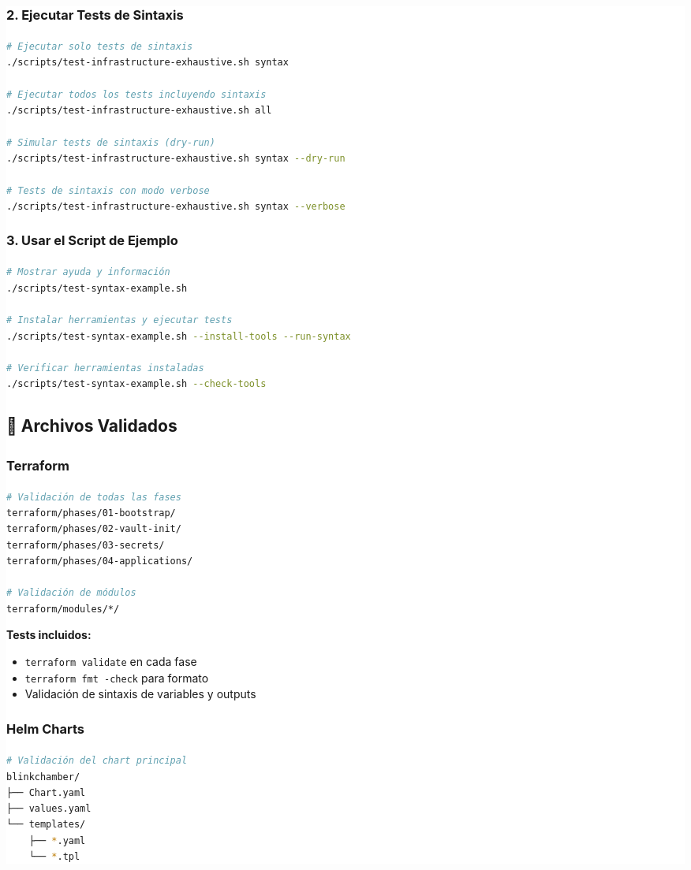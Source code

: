 ### 2. Ejecutar Tests de Sintaxis

```bash
# Ejecutar solo tests de sintaxis
./scripts/test-infrastructure-exhaustive.sh syntax

# Ejecutar todos los tests incluyendo sintaxis
./scripts/test-infrastructure-exhaustive.sh all

# Simular tests de sintaxis (dry-run)
./scripts/test-infrastructure-exhaustive.sh syntax --dry-run

# Tests de sintaxis con modo verbose
./scripts/test-infrastructure-exhaustive.sh syntax --verbose
```

### 3. Usar el Script de Ejemplo

```bash
# Mostrar ayuda y información
./scripts/test-syntax-example.sh

# Instalar herramientas y ejecutar tests
./scripts/test-syntax-example.sh --install-tools --run-syntax

# Verificar herramientas instaladas
./scripts/test-syntax-example.sh --check-tools
```

## 📁 Archivos Validados

### Terraform

```bash
# Validación de todas las fases
terraform/phases/01-bootstrap/
terraform/phases/02-vault-init/
terraform/phases/03-secrets/
terraform/phases/04-applications/

# Validación de módulos
terraform/modules/*/
```

**Tests incluidos:**
- `terraform validate` en cada fase
- `terraform fmt -check` para formato
- Validación de sintaxis de variables y outputs

### Helm Charts

```bash
# Validación del chart principal
blinkchamber/
├── Chart.yaml
├── values.yaml
└── templates/
    ├── *.yaml
    └── *.tpl
```
